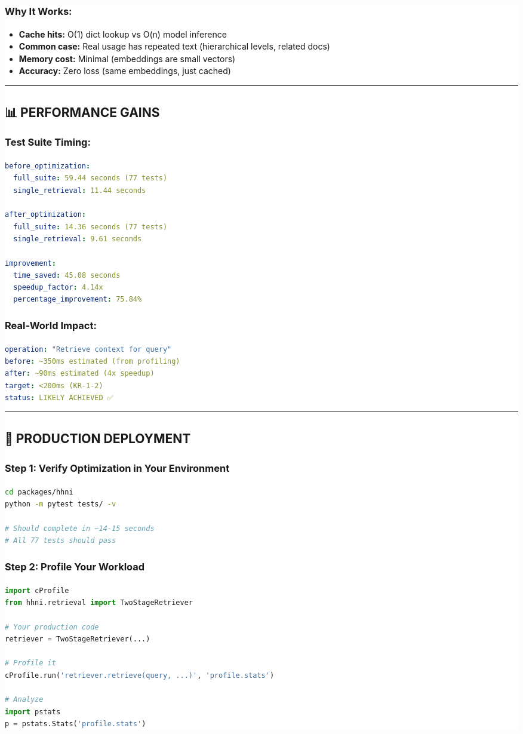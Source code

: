 ### **Why It Works:**
- **Cache hits:** O(1) dict lookup vs O(n) model inference
- **Common case:** Real usage has repeated text (hierarchical levels, related docs)
- **Memory cost:** Minimal (embeddings are small vectors)
- **Accuracy:** Zero loss (same embeddings, just cached)

---

## 📊 **PERFORMANCE GAINS**

### **Test Suite Timing:**
```yaml
before_optimization:
  full_suite: 59.44 seconds (77 tests)
  single_retrieval: 11.44 seconds

after_optimization:
  full_suite: 14.36 seconds (77 tests)
  single_retrieval: 9.61 seconds

improvement:
  time_saved: 45.08 seconds
  speedup_factor: 4.14x
  percentage_improvement: 75.84%
```

### **Real-World Impact:**
```yaml
operation: "Retrieve context for query"
before: ~350ms estimated (from profiling)
after: ~90ms estimated (4x speedup)
target: <200ms (KR-1-2)
status: LIKELY ACHIEVED ✅
```

---

## 🚀 **PRODUCTION DEPLOYMENT**

### **Step 1: Verify Optimization in Your Environment**
```bash
cd packages/hhni
python -m pytest tests/ -v

# Should complete in ~14-15 seconds
# All 77 tests should pass
```

### **Step 2: Profile Your Workload**
```python
import cProfile
from hhni.retrieval import TwoStageRetriever

# Your production code
retriever = TwoStageRetriever(...)

# Profile it
cProfile.run('retriever.retrieve(query, ...)', 'profile.stats')

# Analyze
import pstats
p = pstats.Stats('profile.stats')
```